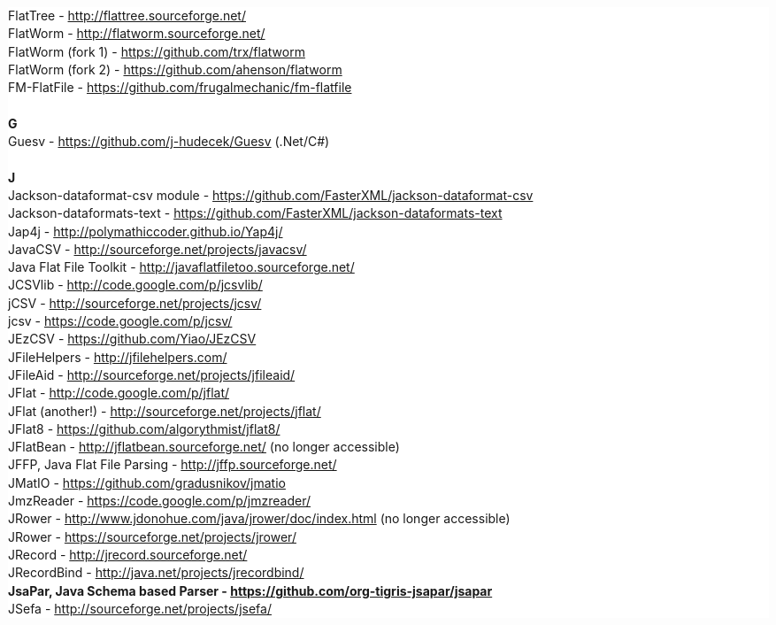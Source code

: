 FlatTree - <a href="http://flattree.sourceforge.net/" target="_blank">http://flattree.sourceforge.net/</a><br />
FlatWorm - <a href="http://flatworm.sourceforge.net/" target="_blank">http://flatworm.sourceforge.net/</a><br />
FlatWorm (fork 1) -&nbsp;<a href="https://github.com/trx/flatworm" rel="nofollow" target="_blank">https://github.com/trx/flatworm</a> <br />
FlatWorm (fork 2) -&nbsp;<a href="https://github.com/ahenson/flatworm" rel="nofollow" target="_blank">https://github.com/ahenson/flatworm</a> <br />
FM-FlatFile - <a href="https://github.com/frugalmechanic/fm-flatfile" target="_blank">https://github.com/frugalmechanic/fm-flatfile</a><br />
<br />
<b>G</b><br />
Guesv -&nbsp;<a href="https://github.com/j-hudecek/Guesv" rel="nofollow" target="_blank">https://github.com/j-hudecek/Guesv</a> (.Net/C#)<br />
<br />
<b>J</b><b>&nbsp;</b><br />
Jackson-dataformat-csv module - <a href="https://github.com/FasterXML/jackson-dataformat-csv" rel="nofollow" target="_blank">https://github.com/FasterXML/jackson-dataformat-csv</a><br />
Jackson-dataformats-text - <a href="https://github.com/FasterXML/jackson-dataformats-text" rel="nofollow" target="_blank">https://github.com/FasterXML/jackson-dataformats-text</a><br />
Jap4j - <a href="http://polymathiccoder.github.io/Yap4j/" rel="nofollow" target="_blank">http://polymathiccoder.github.io/Yap4j/</a>&nbsp; <br />
JavaCSV - <a href="http://sourceforge.net/projects/javacsv/" target="_blank">http://sourceforge.net/projects/javacsv/</a><br />
Java Flat File Toolkit - <a href="http://javaflatfiletoo.sourceforge.net/" rel="nofollow" target="_blank">http://javaflatfiletoo.sourceforge.net/</a><br />
JCSVlib - <a href="http://code.google.com/p/jcsvlib/" target="_blank">http://code.google.com/p/jcsvlib/</a><br />
jCSV - <a href="http://sourceforge.net/projects/jcsv/" target="_blank">http://sourceforge.net/projects/jcsv/</a><br />
jcsv - <a href="https://code.google.com/p/jcsv/" rel="nofollow" target="_blank">https://code.google.com/p/jcsv/</a><br />
JEzCSV -&nbsp;<a href="https://github.com/Yiao/JEzCSV" rel="nofollow" target="_blank">https://github.com/Yiao/JEzCSV</a> <br />
JFileHelpers - <a href="http://jfilehelpers.com/" target="_blank">http://jfilehelpers.com/</a><br />
JFileAid - <a href="http://sourceforge.net/projects/jfileaid/" target="_blank">http://sourceforge.net/projects/jfileaid/</a> <br />
JFlat - <a href="http://code.google.com/p/jflat/" target="_blank">http://code.google.com/p/jflat/</a><br />
JFlat (another!) - <a href="http://sourceforge.net/projects/jflat/" target="_blank">http://sourceforge.net/projects/jflat/</a><br />
JFlat8 -&nbsp;<a href="https://github.com/algorythmist/jflat8/" rel="nofollow" target="_blank">https://github.com/algorythmist/jflat8/</a> <br />
JFlatBean - <a href="http://jflatbean.sourceforge.net/" rel="nofollow" target="_blank">http://jflatbean.sourceforge.net/</a> (no longer accessible)<br />
JFFP, Java Flat File Parsing - <a href="http://jffp.sourceforge.net/" target="_blank">http://jffp.sourceforge.net/</a><br />
JMatIO - <a href="https://github.com/gradusnikov/jmatio" rel="nofollow" target="_blank">https://github.com/gradusnikov/jmatio</a><br />
JmzReader - <a href="https://code.google.com/p/jmzreader/" rel="nofollow" target="_blank">https://code.google.com/p/jmzreader/</a>&nbsp; <br />
JRower -&nbsp;<a href="http://www.jdonohue.com/java/jrower/doc/index.html" rel="nofollow" target="_blank">http://www.jdonohue.com/java/jrower/doc/index.html</a> (no longer accessible) <br />
JRower - <a href="https://sourceforge.net/projects/jrower/" rel="nofollow" target="_blank">https://sourceforge.net/projects/jrower/</a> <br />
JRecord - <a href="http://jrecord.sourceforge.net/" target="_blank">http://jrecord.sourceforge.net/</a><br />
JRecordBind - <a href="http://java.net/projects/jrecordbind/" rel="nofollow" target="_blank">http://java.net/projects/jrecordbind/</a><br />
**JsaPar, Java Schema based Parser - <a href="https://github.com/org-tigris-jsapar/jsapar" rel="nofollow" target="_blank">https://github.com/org-tigris-jsapar/jsapar</a>**<br />
JSefa - <a href="http://sourceforge.net/projects/jsefa/" rel="nofollow" target="_blank">http://sourceforge.net/projects/jsefa/ </a><br />